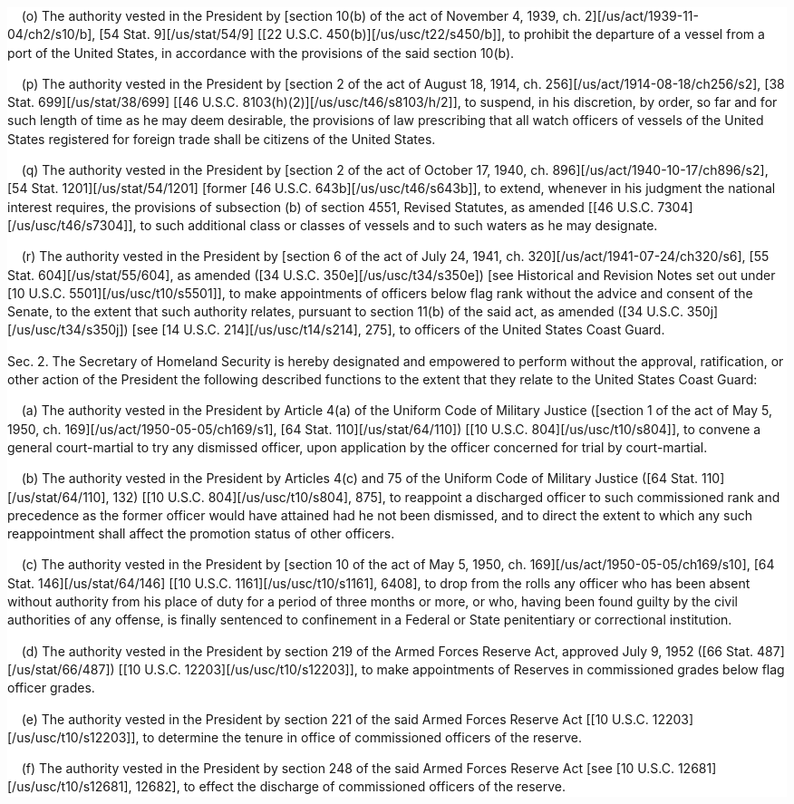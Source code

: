     (o) The authority vested in the President by [section 10(b) of the act of November 4, 1939, ch. 2][/us/act/1939-11-04/ch2/s10/b], [54 Stat. 9][/us/stat/54/9] \[[22 U.S.C. 450(b)][/us/usc/t22/s450/b]\], to prohibit the departure of a vessel from a port of the United States, in accordance with the provisions of the said section 10(b).

    (p) The authority vested in the President by [section 2 of the act of August 18, 1914, ch. 256][/us/act/1914-08-18/ch256/s2], [38 Stat. 699][/us/stat/38/699] \[[46 U.S.C. 8103(h)(2)][/us/usc/t46/s8103/h/2]\], to suspend, in his discretion, by order, so far and for such length of time as he may deem desirable, the provisions of law prescribing that all watch officers of vessels of the United States registered for foreign trade shall be citizens of the United States.

    (q) The authority vested in the President by [section 2 of the act of October 17, 1940, ch. 896][/us/act/1940-10-17/ch896/s2], [54 Stat. 1201][/us/stat/54/1201] \[former [46 U.S.C. 643b][/us/usc/t46/s643b]\], to extend, whenever in his judgment the national interest requires, the provisions of subsection (b) of section 4551, Revised Statutes, as amended \[[46 U.S.C. 7304][/us/usc/t46/s7304]\], to such additional class or classes of vessels and to such waters as he may designate.

    (r) The authority vested in the President by [section 6 of the act of July 24, 1941, ch. 320][/us/act/1941-07-24/ch320/s6], [55 Stat. 604][/us/stat/55/604], as amended ([34 U.S.C. 350e][/us/usc/t34/s350e]) \[see Historical and Revision Notes set out under [10 U.S.C. 5501][/us/usc/t10/s5501]\], to make appointments of officers below flag rank without the advice and consent of the Senate, to the extent that such authority relates, pursuant to section 11(b) of the said act, as amended ([34 U.S.C. 350j][/us/usc/t34/s350j]) \[see [14 U.S.C. 214][/us/usc/t14/s214], 275\], to officers of the United States Coast Guard.

Sec. 2. The Secretary of Homeland Security is hereby designated and empowered to perform without the approval, ratification, or other action of the President the following described functions to the extent that they relate to the United States Coast Guard:

    (a) The authority vested in the President by Article 4(a) of the Uniform Code of Military Justice ([section 1 of the act of May 5, 1950, ch. 169][/us/act/1950-05-05/ch169/s1], [64 Stat. 110][/us/stat/64/110]) \[[10 U.S.C. 804][/us/usc/t10/s804]\], to convene a general court-martial to try any dismissed officer, upon application by the officer concerned for trial by court-martial.

    (b) The authority vested in the President by Articles 4(c) and 75 of the Uniform Code of Military Justice ([64 Stat. 110][/us/stat/64/110], 132) \[[10 U.S.C. 804][/us/usc/t10/s804], 875\], to reappoint a discharged officer to such commissioned rank and precedence as the former officer would have attained had he not been dismissed, and to direct the extent to which any such reappointment shall affect the promotion status of other officers.

    (c) The authority vested in the President by [section 10 of the act of May 5, 1950, ch. 169][/us/act/1950-05-05/ch169/s10], [64 Stat. 146][/us/stat/64/146] \[[10 U.S.C. 1161][/us/usc/t10/s1161], 6408\], to drop from the rolls any officer who has been absent without authority from his place of duty for a period of three months or more, or who, having been found guilty by the civil authorities of any offense, is finally sentenced to confinement in a Federal or State penitentiary or correctional institution.

    (d) The authority vested in the President by section 219 of the Armed Forces Reserve Act, approved July 9, 1952 ([66 Stat. 487][/us/stat/66/487]) \[[10 U.S.C. 12203][/us/usc/t10/s12203]\], to make appointments of Reserves in commissioned grades below flag officer grades.

    (e) The authority vested in the President by section 221 of the said Armed Forces Reserve Act \[[10 U.S.C. 12203][/us/usc/t10/s12203]\], to determine the tenure in office of commissioned officers of the reserve.

    (f) The authority vested in the President by section 248 of the said Armed Forces Reserve Act \[see [10 U.S.C. 12681][/us/usc/t10/s12681], 12682\], to effect the discharge of commissioned officers of the reserve.
